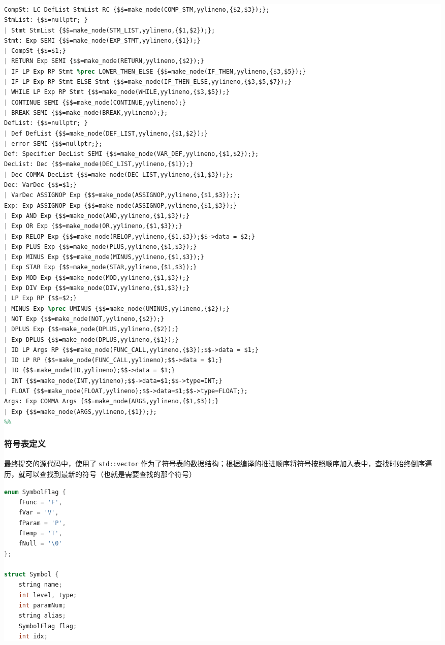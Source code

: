```yacc
CompSt: LC DefList StmList RC {$$=make_node(COMP_STM,yylineno,{$2,$3});};
StmList: {$$=nullptr; } 
| Stmt StmList {$$=make_node(STM_LIST,yylineno,{$1,$2});};
Stmt: Exp SEMI {$$=make_node(EXP_STMT,yylineno,{$1});}
| CompSt {$$=$1;}
| RETURN Exp SEMI {$$=make_node(RETURN,yylineno,{$2});}
| IF LP Exp RP Stmt %prec LOWER_THEN_ELSE {$$=make_node(IF_THEN,yylineno,{$3,$5});}
| IF LP Exp RP Stmt ELSE Stmt {$$=make_node(IF_THEN_ELSE,yylineno,{$3,$5,$7});}
| WHILE LP Exp RP Stmt {$$=make_node(WHILE,yylineno,{$3,$5});}
| CONTINUE SEMI {$$=make_node(CONTINUE,yylineno);}
| BREAK SEMI {$$=make_node(BREAK,yylineno);};
DefList: {$$=nullptr; }
| Def DefList {$$=make_node(DEF_LIST,yylineno,{$1,$2});}
| error SEMI {$$=nullptr;};
Def: Specifier DecList SEMI {$$=make_node(VAR_DEF,yylineno,{$1,$2});};
DecList: Dec {$$=make_node(DEC_LIST,yylineno,{$1});}
| Dec COMMA DecList {$$=make_node(DEC_LIST,yylineno,{$1,$3});};
Dec: VarDec {$$=$1;}
| VarDec ASSIGNOP Exp {$$=make_node(ASSIGNOP,yylineno,{$1,$3});};
Exp: Exp ASSIGNOP Exp {$$=make_node(ASSIGNOP,yylineno,{$1,$3});}
| Exp AND Exp {$$=make_node(AND,yylineno,{$1,$3});}
| Exp OR Exp {$$=make_node(OR,yylineno,{$1,$3});}
| Exp RELOP Exp {$$=make_node(RELOP,yylineno,{$1,$3});$$->data = $2;}
| Exp PLUS Exp {$$=make_node(PLUS,yylineno,{$1,$3});}
| Exp MINUS Exp {$$=make_node(MINUS,yylineno,{$1,$3});}
| Exp STAR Exp {$$=make_node(STAR,yylineno,{$1,$3});}
| Exp MOD Exp {$$=make_node(MOD,yylineno,{$1,$3});}
| Exp DIV Exp {$$=make_node(DIV,yylineno,{$1,$3});}
| LP Exp RP {$$=$2;}
| MINUS Exp %prec UMINUS {$$=make_node(UMINUS,yylineno,{$2});}
| NOT Exp {$$=make_node(NOT,yylineno,{$2});}
| DPLUS Exp {$$=make_node(DPLUS,yylineno,{$2});}
| Exp DPLUS {$$=make_node(DPLUS,yylineno,{$1});}
| ID LP Args RP {$$=make_node(FUNC_CALL,yylineno,{$3});$$->data = $1;}
| ID LP RP {$$=make_node(FUNC_CALL,yylineno);$$->data = $1;}
| ID {$$=make_node(ID,yylineno);$$->data = $1;}
| INT {$$=make_node(INT,yylineno);$$->data=$1;$$->type=INT;}
| FLOAT {$$=make_node(FLOAT,yylineno);$$->data=$1;$$->type=FLOAT;};
Args: Exp COMMA Args {$$=make_node(ARGS,yylineno,{$1,$3});}
| Exp {$$=make_node(ARGS,yylineno,{$1});};
%%
```

### 符号表定义

最终提交的源代码中，使用了 `std::vector` 作为了符号表的数据结构；根据编译的推进顺序将符号按照顺序加入表中，查找时始终倒序遍历，就可以查找到最新的符号（也就是需要查找的那个符号）

```c++
enum SymbolFlag {
    fFunc = 'F',
    fVar = 'V',
    fParam = 'P',
    fTemp = 'T',
    fNull = '\0'
};

struct Symbol {
    string name;
    int level, type;
    int paramNum;
    string alias;
    SymbolFlag flag;
    int idx;

```